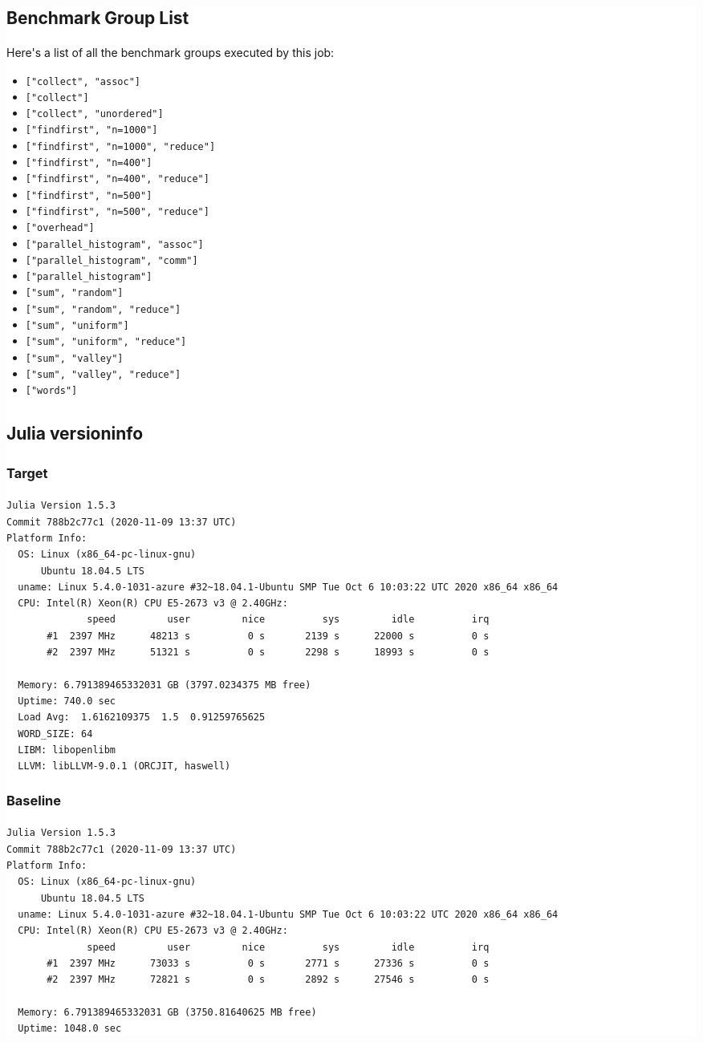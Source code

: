 ## Benchmark Group List
Here's a list of all the benchmark groups executed by this job:

- `["collect", "assoc"]`
- `["collect"]`
- `["collect", "unordered"]`
- `["findfirst", "n=1000"]`
- `["findfirst", "n=1000", "reduce"]`
- `["findfirst", "n=400"]`
- `["findfirst", "n=400", "reduce"]`
- `["findfirst", "n=500"]`
- `["findfirst", "n=500", "reduce"]`
- `["overhead"]`
- `["parallel_histogram", "assoc"]`
- `["parallel_histogram", "comm"]`
- `["parallel_histogram"]`
- `["sum", "random"]`
- `["sum", "random", "reduce"]`
- `["sum", "uniform"]`
- `["sum", "uniform", "reduce"]`
- `["sum", "valley"]`
- `["sum", "valley", "reduce"]`
- `["words"]`

## Julia versioninfo

### Target
```
Julia Version 1.5.3
Commit 788b2c77c1 (2020-11-09 13:37 UTC)
Platform Info:
  OS: Linux (x86_64-pc-linux-gnu)
      Ubuntu 18.04.5 LTS
  uname: Linux 5.4.0-1031-azure #32~18.04.1-Ubuntu SMP Tue Oct 6 10:03:22 UTC 2020 x86_64 x86_64
  CPU: Intel(R) Xeon(R) CPU E5-2673 v3 @ 2.40GHz: 
              speed         user         nice          sys         idle          irq
       #1  2397 MHz      48213 s          0 s       2139 s      22000 s          0 s
       #2  2397 MHz      51321 s          0 s       2298 s      18993 s          0 s
       
  Memory: 6.791389465332031 GB (3797.0234375 MB free)
  Uptime: 740.0 sec
  Load Avg:  1.6162109375  1.5  0.91259765625
  WORD_SIZE: 64
  LIBM: libopenlibm
  LLVM: libLLVM-9.0.1 (ORCJIT, haswell)
```

### Baseline
```
Julia Version 1.5.3
Commit 788b2c77c1 (2020-11-09 13:37 UTC)
Platform Info:
  OS: Linux (x86_64-pc-linux-gnu)
      Ubuntu 18.04.5 LTS
  uname: Linux 5.4.0-1031-azure #32~18.04.1-Ubuntu SMP Tue Oct 6 10:03:22 UTC 2020 x86_64 x86_64
  CPU: Intel(R) Xeon(R) CPU E5-2673 v3 @ 2.40GHz: 
              speed         user         nice          sys         idle          irq
       #1  2397 MHz      73033 s          0 s       2771 s      27336 s          0 s
       #2  2397 MHz      72821 s          0 s       2892 s      27546 s          0 s
       
  Memory: 6.791389465332031 GB (3750.81640625 MB free)
  Uptime: 1048.0 sec
```